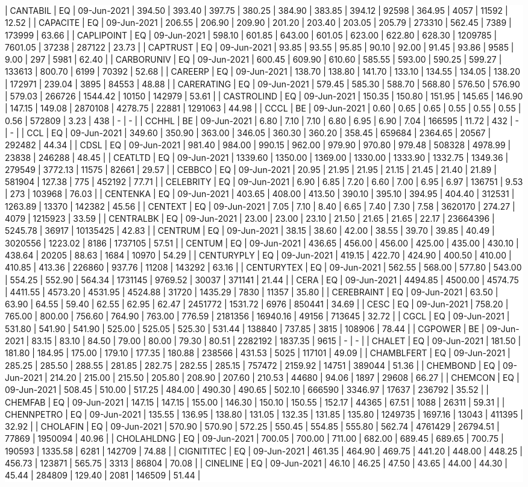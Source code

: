 | CANTABIL | EQ | 09-Jun-2021 | 394.50 | 393.40 | 397.75 | 380.25 | 384.90 | 383.85 | 394.12 | 92598 | 364.95 | 4057 | 11592 | 12.52 |
| CAPACITE | EQ | 09-Jun-2021 | 206.55 | 206.90 | 209.90 | 201.20 | 203.40 | 203.05 | 205.79 | 273310 | 562.45 | 7389 | 173999 | 63.66 |
| CAPLIPOINT | EQ | 09-Jun-2021 | 598.10 | 601.85 | 643.00 | 601.05 | 623.00 | 622.80 | 628.30 | 1209785 | 7601.05 | 37238 | 287122 | 23.73 |
| CAPTRUST | EQ | 09-Jun-2021 | 93.85 | 93.55 | 95.85 | 90.10 | 92.00 | 91.45 | 93.86 | 9585 | 9.00 | 297 | 5981 | 62.40 |
| CARBORUNIV | EQ | 09-Jun-2021 | 600.45 | 609.90 | 610.60 | 585.55 | 593.00 | 590.25 | 599.27 | 133613 | 800.70 | 6199 | 70392 | 52.68 |
| CAREERP | EQ | 09-Jun-2021 | 138.70 | 138.80 | 141.70 | 133.10 | 134.55 | 134.05 | 138.20 | 172971 | 239.04 | 3895 | 84553 | 48.88 |
| CARERATING | EQ | 09-Jun-2021 | 579.45 | 585.30 | 588.70 | 568.80 | 576.50 | 576.90 | 579.03 | 266726 | 1544.42 | 10150 | 142979 | 53.61 |
| CASTROLIND | EQ | 09-Jun-2021 | 150.35 | 150.80 | 151.95 | 145.65 | 146.90 | 147.15 | 149.08 | 2870108 | 4278.75 | 22881 | 1291063 | 44.98 |
| CCCL | BE | 09-Jun-2021 | 0.60 | 0.65 | 0.65 | 0.55 | 0.55 | 0.55 | 0.56 | 572809 | 3.23 | 438 | - | - |
| CCHHL | BE | 09-Jun-2021 | 6.80 | 7.10 | 7.10 | 6.80 | 6.95 | 6.90 | 7.04 | 166595 | 11.72 | 432 | - | - |
| CCL | EQ | 09-Jun-2021 | 349.60 | 350.90 | 363.00 | 346.05 | 360.30 | 360.20 | 358.45 | 659684 | 2364.65 | 20567 | 292482 | 44.34 |
| CDSL | EQ | 09-Jun-2021 | 981.40 | 984.00 | 990.15 | 962.00 | 979.90 | 970.80 | 979.48 | 508328 | 4978.99 | 23838 | 246288 | 48.45 |
| CEATLTD | EQ | 09-Jun-2021 | 1339.60 | 1350.00 | 1369.00 | 1330.00 | 1333.90 | 1332.75 | 1349.36 | 279549 | 3772.13 | 11575 | 82661 | 29.57 |
| CEBBCO | EQ | 09-Jun-2021 | 20.95 | 21.95 | 21.95 | 21.15 | 21.45 | 21.40 | 21.89 | 581904 | 127.38 | 775 | 452192 | 77.71 |
| CELEBRITY | EQ | 09-Jun-2021 | 6.90 | 6.85 | 7.20 | 6.60 | 7.00 | 6.95 | 6.97 | 136751 | 9.53 | 273 | 103968 | 76.03 |
| CENTENKA | EQ | 09-Jun-2021 | 403.65 | 408.00 | 413.50 | 390.10 | 395.10 | 394.95 | 404.40 | 312531 | 1263.89 | 13370 | 142382 | 45.56 |
| CENTEXT | EQ | 09-Jun-2021 | 7.05 | 7.10 | 8.40 | 6.65 | 7.40 | 7.30 | 7.58 | 3620170 | 274.27 | 4079 | 1215923 | 33.59 |
| CENTRALBK | EQ | 09-Jun-2021 | 23.00 | 23.00 | 23.10 | 21.50 | 21.65 | 21.65 | 22.17 | 23664396 | 5245.78 | 36917 | 10135425 | 42.83 |
| CENTRUM | EQ | 09-Jun-2021 | 38.15 | 38.60 | 42.00 | 38.55 | 39.70 | 39.85 | 40.49 | 3020556 | 1223.02 | 8186 | 1737105 | 57.51 |
| CENTUM | EQ | 09-Jun-2021 | 436.65 | 456.00 | 456.00 | 425.00 | 435.00 | 430.10 | 438.64 | 20205 | 88.63 | 1684 | 10970 | 54.29 |
| CENTURYPLY | EQ | 09-Jun-2021 | 419.15 | 422.70 | 424.90 | 400.50 | 410.00 | 410.85 | 413.36 | 226860 | 937.76 | 11208 | 143292 | 63.16 |
| CENTURYTEX | EQ | 09-Jun-2021 | 562.55 | 568.00 | 577.80 | 543.00 | 554.25 | 552.90 | 564.34 | 1731145 | 9769.52 | 30037 | 371141 | 21.44 |
| CERA | EQ | 09-Jun-2021 | 4494.85 | 4500.00 | 4574.75 | 4411.55 | 4573.20 | 4531.95 | 4524.88 | 31720 | 1435.29 | 7830 | 11357 | 35.80 |
| CEREBRAINT | EQ | 09-Jun-2021 | 63.50 | 63.90 | 64.55 | 59.40 | 62.55 | 62.95 | 62.47 | 2451772 | 1531.72 | 6976 | 850441 | 34.69 |
| CESC | EQ | 09-Jun-2021 | 758.20 | 765.00 | 800.00 | 756.60 | 764.90 | 763.00 | 776.59 | 2181356 | 16940.16 | 49156 | 713645 | 32.72 |
| CGCL | EQ | 09-Jun-2021 | 531.80 | 541.90 | 541.90 | 525.00 | 525.05 | 525.30 | 531.44 | 138840 | 737.85 | 3815 | 108906 | 78.44 |
| CGPOWER | BE | 09-Jun-2021 | 83.15 | 83.10 | 84.50 | 79.00 | 80.00 | 79.30 | 80.51 | 2282192 | 1837.35 | 9615 | - | - |
| CHALET | EQ | 09-Jun-2021 | 181.50 | 181.80 | 184.95 | 175.00 | 179.10 | 177.35 | 180.88 | 238566 | 431.53 | 5025 | 117101 | 49.09 |
| CHAMBLFERT | EQ | 09-Jun-2021 | 285.25 | 285.50 | 288.55 | 281.85 | 282.75 | 282.55 | 285.15 | 757472 | 2159.92 | 14751 | 389044 | 51.36 |
| CHEMBOND | EQ | 09-Jun-2021 | 214.20 | 215.00 | 215.50 | 205.80 | 208.90 | 207.60 | 210.53 | 44680 | 94.06 | 1897 | 29608 | 66.27 |
| CHEMCON | EQ | 09-Jun-2021 | 508.45 | 510.00 | 517.25 | 484.00 | 490.30 | 490.65 | 502.10 | 666590 | 3346.97 | 17637 | 236792 | 35.52 |
| CHEMFAB | EQ | 09-Jun-2021 | 147.15 | 147.15 | 155.00 | 146.30 | 150.10 | 150.55 | 152.17 | 44365 | 67.51 | 1088 | 26311 | 59.31 |
| CHENNPETRO | EQ | 09-Jun-2021 | 135.55 | 136.95 | 138.80 | 131.05 | 132.35 | 131.85 | 135.80 | 1249735 | 1697.16 | 13043 | 411395 | 32.92 |
| CHOLAFIN | EQ | 09-Jun-2021 | 570.90 | 570.90 | 572.25 | 550.45 | 554.85 | 555.80 | 562.74 | 4761429 | 26794.51 | 77869 | 1950094 | 40.96 |
| CHOLAHLDNG | EQ | 09-Jun-2021 | 700.05 | 700.00 | 711.00 | 682.00 | 689.45 | 689.65 | 700.75 | 190593 | 1335.58 | 6281 | 142709 | 74.88 |
| CIGNITITEC | EQ | 09-Jun-2021 | 461.35 | 464.90 | 469.75 | 441.20 | 448.00 | 448.25 | 456.73 | 123871 | 565.75 | 3313 | 86804 | 70.08 |
| CINELINE | EQ | 09-Jun-2021 | 46.10 | 46.25 | 47.50 | 43.65 | 44.00 | 44.30 | 45.44 | 284809 | 129.40 | 2081 | 146509 | 51.44 |